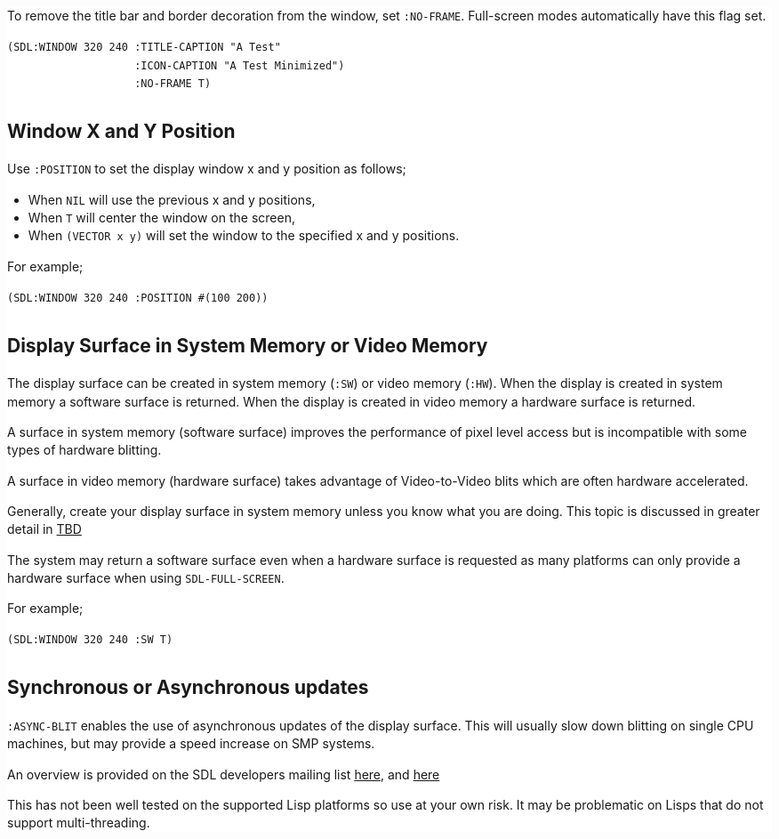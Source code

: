 To remove the title bar and border decoration from the window, set `:NO-FRAME`. Full-screen modes automatically have this flag set.

```
(SDL:WINDOW 320 240 :TITLE-CAPTION "A Test"
                    :ICON-CAPTION "A Test Minimized")
                    :NO-FRAME T)
```

## Window X and Y Position ##

Use `:POSITION` to set the display window x and y position as follows;

  * When `NIL` will use the previous x and y positions,
  * When `T` will center the window on the screen,
  * When `(VECTOR x y)` will set the window to the specified x and y positions.

For example;

```
(SDL:WINDOW 320 240 :POSITION #(100 200))
```

## Display Surface in System Memory or Video Memory ##

The display surface can be created in system memory (`:SW`) or video memory (`:HW`). When the display is created in system memory a software surface is returned. When the display is created in video memory a hardware surface is returned.

A surface in system memory (software surface) improves the performance of pixel level access but is incompatible with some types of hardware blitting.

A surface in video memory (hardware surface) takes advantage of Video-to-Video blits which are often hardware accelerated.

Generally, create your display surface in system memory unless you know what you are doing. This topic is discussed in greater detail in [TBD](TBD)

The system may return a software surface even when a hardware surface is requested as many platforms can only provide a hardware surface when using `SDL-FULL-SCREEN`.

For example;

```
(SDL:WINDOW 320 240 :SW T)
```

## Synchronous or Asynchronous updates ##

`:ASYNC-BLIT` enables the use of asynchronous updates of the display surface. This will usually slow down blitting on single CPU machines, but may provide a speed increase on SMP systems.

An overview is provided on the SDL developers mailing list [here](http://lists.libsdl.org/pipermail/sdl-libsdl.org/2005-February/048955.html), and [here](http://lists.libsdl.org/pipermail/sdl-libsdl.org/2006-January/053805.html)

This has not been well tested on the supported Lisp platforms so use at your own risk. It may be problematic on Lisps that do not support multi-threading.
